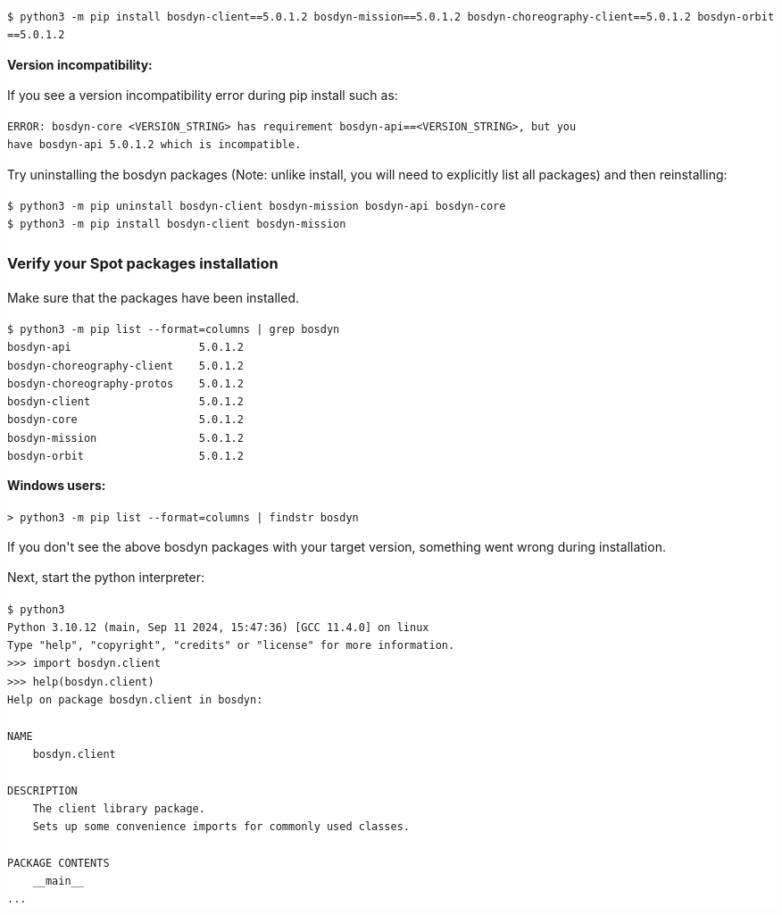 ```shell
$ python3 -m pip install bosdyn-client==5.0.1.2 bosdyn-mission==5.0.1.2 bosdyn-choreography-client==5.0.1.2 bosdyn-orbit==5.0.1.2
```

**Version incompatibility:**

If you see a version incompatibility error during pip install such as:

```shell
ERROR: bosdyn-core <VERSION_STRING> has requirement bosdyn-api==<VERSION_STRING>, but you
have bosdyn-api 5.0.1.2 which is incompatible.
```

Try uninstalling the bosdyn packages (Note: unlike install, you will need to explicitly list all packages) and then reinstalling:

```shell
$ python3 -m pip uninstall bosdyn-client bosdyn-mission bosdyn-api bosdyn-core
$ python3 -m pip install bosdyn-client bosdyn-mission
```

### Verify your Spot packages installation

Make sure that the packages have been installed.

```shell
$ python3 -m pip list --format=columns | grep bosdyn
bosdyn-api                    5.0.1.2
bosdyn-choreography-client    5.0.1.2
bosdyn-choreography-protos    5.0.1.2
bosdyn-client                 5.0.1.2
bosdyn-core                   5.0.1.2
bosdyn-mission                5.0.1.2
bosdyn-orbit                  5.0.1.2
```

**Windows users:**

```shell
> python3 -m pip list --format=columns | findstr bosdyn
```

If you don't see the above bosdyn packages with your target version, something went wrong during
installation.

Next, start the python interpreter:

```shell
$ python3
Python 3.10.12 (main, Sep 11 2024, 15:47:36) [GCC 11.4.0] on linux
Type "help", "copyright", "credits" or "license" for more information.
>>> import bosdyn.client
>>> help(bosdyn.client)
Help on package bosdyn.client in bosdyn:

NAME
    bosdyn.client

DESCRIPTION
    The client library package.
    Sets up some convenience imports for commonly used classes.

PACKAGE CONTENTS
    __main__
...
```
